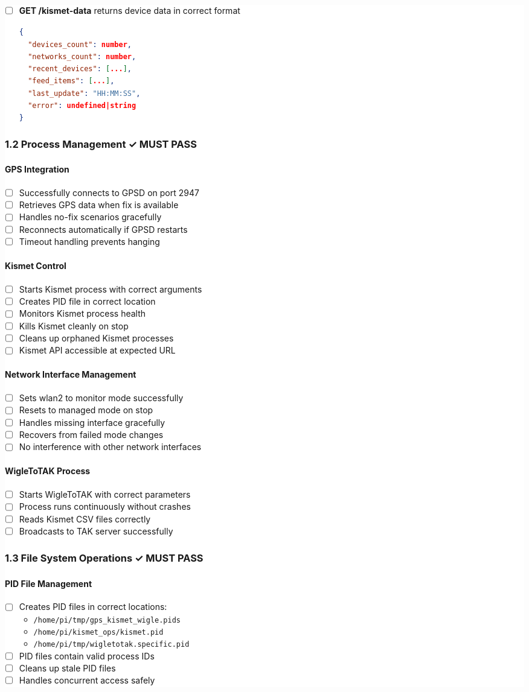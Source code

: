 - [ ] **GET /kismet-data** returns device data in correct format
  ```json
  {
    "devices_count": number,
    "networks_count": number,
    "recent_devices": [...],
    "feed_items": [...],
    "last_update": "HH:MM:SS",
    "error": undefined|string
  }
  ```

### 1.2 Process Management ✓ MUST PASS

#### GPS Integration
- [ ] Successfully connects to GPSD on port 2947
- [ ] Retrieves GPS data when fix is available
- [ ] Handles no-fix scenarios gracefully
- [ ] Reconnects automatically if GPSD restarts
- [ ] Timeout handling prevents hanging

#### Kismet Control
- [ ] Starts Kismet process with correct arguments
- [ ] Creates PID file in correct location
- [ ] Monitors Kismet process health
- [ ] Kills Kismet cleanly on stop
- [ ] Cleans up orphaned Kismet processes
- [ ] Kismet API accessible at expected URL

#### Network Interface Management
- [ ] Sets wlan2 to monitor mode successfully
- [ ] Resets to managed mode on stop
- [ ] Handles missing interface gracefully
- [ ] Recovers from failed mode changes
- [ ] No interference with other network interfaces

#### WigleToTAK Process
- [ ] Starts WigleToTAK with correct parameters
- [ ] Process runs continuously without crashes
- [ ] Reads Kismet CSV files correctly
- [ ] Broadcasts to TAK server successfully

### 1.3 File System Operations ✓ MUST PASS

#### PID File Management
- [ ] Creates PID files in correct locations:
  - `/home/pi/tmp/gps_kismet_wigle.pids`
  - `/home/pi/kismet_ops/kismet.pid`
  - `/home/pi/tmp/wigletotak.specific.pid`
- [ ] PID files contain valid process IDs
- [ ] Cleans up stale PID files
- [ ] Handles concurrent access safely
